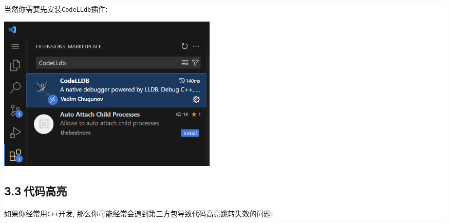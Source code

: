 当然你需要先安装`CodeLLdb`插件:

<img src="images/lab0/CodeLLdb.png" width="400">

## 3.3 代码高亮
如果你经常用`C++`开发, 那么你可能经常会遇到第三方包导致代码高亮跳转失效的问题:
